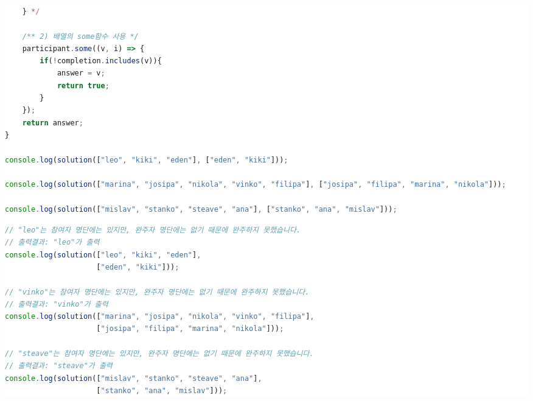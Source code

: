 ```js
    } */
    
    /** 2) 배열의 some함수 사용 */
    participant.some((v, i) => {
        if(!completion.includes(v)){
            answer = v;
            return true;
        }
    });
    return answer;
}

console.log(solution(["leo", "kiki", "eden"], ["eden", "kiki"]));

console.log(solution(["marina", "josipa", "nikola", "vinko", "filipa"], ["josipa", "filipa", "marina", "nikola"]));

console.log(solution(["mislav", "stanko", "steave", "ana"], ["stanko", "ana", "mislav"]));
```


```javascript
// "leo"는 참여자 명단에는 있지만, 완주자 명단에는 없기 때문에 완주하지 못했습니다.
// 출력결과: "leo"가 출력
console.log(solution(["leo", "kiki", "eden"], 
                     ["eden", "kiki"]));

// "vinko"는 참여자 명단에는 있지만, 완주자 명단에는 없기 때문에 완주하지 못했습니다.
// 출력결과: "vinko"가 출력
console.log(solution(["marina", "josipa", "nikola", "vinko", "filipa"], 
                     ["josipa", "filipa", "marina", "nikola"]));

// "steave"는 참여자 명단에는 있지만, 완주자 명단에는 없기 때문에 완주하지 못했습니다.
// 출력결과: "steave"가 출력
console.log(solution(["mislav", "stanko", "steave", "ana"], 
                     ["stanko", "ana", "mislav"]));
```